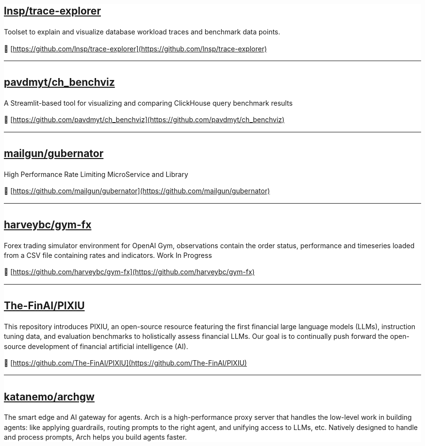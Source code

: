 
## [lnsp/trace-explorer](https://github.com/lnsp/trace-explorer)

Toolset to explain and visualize database workload traces and benchmark data points.

🔗 [https://github.com/lnsp/trace-explorer](https://github.com/lnsp/trace-explorer)

---

## [pavdmyt/ch_benchviz](https://github.com/pavdmyt/ch_benchviz)

A Streamlit-based tool for visualizing and comparing ClickHouse query benchmark results

🔗 [https://github.com/pavdmyt/ch_benchviz](https://github.com/pavdmyt/ch_benchviz)

---

## [mailgun/gubernator](https://github.com/mailgun/gubernator)

High Performance Rate Limiting MicroService and Library

🔗 [https://github.com/mailgun/gubernator](https://github.com/mailgun/gubernator)

---

## [harveybc/gym-fx](https://github.com/harveybc/gym-fx)

Forex trading simulator environment for OpenAI Gym, observations contain the order status, performance and timeseries loaded from a CSV file containing rates and indicators. Work In Progress

🔗 [https://github.com/harveybc/gym-fx](https://github.com/harveybc/gym-fx)

---

## [The-FinAI/PIXIU](https://github.com/The-FinAI/PIXIU)

This repository introduces PIXIU, an open-source resource featuring the first financial large language models (LLMs), instruction tuning data, and evaluation benchmarks to holistically assess financial LLMs. Our goal is to continually push forward the open-source development of financial artificial intelligence (AI).

🔗 [https://github.com/The-FinAI/PIXIU](https://github.com/The-FinAI/PIXIU)

---

## [katanemo/archgw](https://github.com/katanemo/archgw)

The smart edge and AI gateway for agents. Arch is a high-performance proxy server that handles the low-level work in building agents: like applying guardrails, routing prompts to the right agent, and unifying access to LLMs, etc. Natively designed to handle and process prompts, Arch helps you build agents faster.
